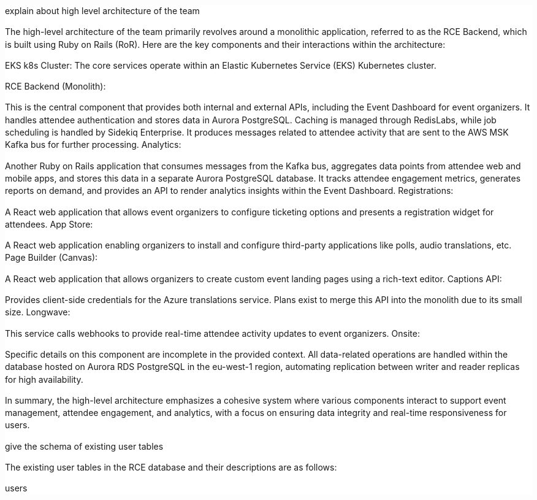 explain about high level architecture of the team

The high-level architecture of the team primarily revolves around a monolithic application, referred to as the RCE Backend, which is built using Ruby on Rails (RoR). Here are the key components and their interactions within the architecture:

EKS k8s Cluster: The core services operate within an Elastic Kubernetes Service (EKS) Kubernetes cluster.

RCE Backend (Monolith):

This is the central component that provides both internal and external APIs, including the Event Dashboard for event organizers.
It handles attendee authentication and stores data in Aurora PostgreSQL.
Caching is managed through RedisLabs, while job scheduling is handled by Sidekiq Enterprise.
It produces messages related to attendee activity that are sent to the AWS MSK Kafka bus for further processing.
Analytics:

Another Ruby on Rails application that consumes messages from the Kafka bus, aggregates data points from attendee web and mobile apps, and stores this data in a separate Aurora PostgreSQL database.
It tracks attendee engagement metrics, generates reports on demand, and provides an API to render analytics insights within the Event Dashboard.
Registrations:

A React web application that allows event organizers to configure ticketing options and presents a registration widget for attendees.
App Store:

A React web application enabling organizers to install and configure third-party applications like polls, audio translations, etc.
Page Builder (Canvas):

A React web application that allows organizers to create custom event landing pages using a rich-text editor.
Captions API:

Provides client-side credentials for the Azure translations service. Plans exist to merge this API into the monolith due to its small size.
Longwave:

This service calls webhooks to provide real-time attendee activity updates to event organizers.
Onsite:

Specific details on this component are incomplete in the provided context.
All data-related operations are handled within the database hosted on Aurora RDS PostgreSQL in the eu-west-1 region, automating replication between writer and reader replicas for high availability.

In summary, the high-level architecture emphasizes a cohesive system where various components interact to support event management, attendee engagement, and analytics, with a focus on ensuring data integrity and real-time responsiveness for users.

give the schema of existing user tables

The existing user tables in the RCE database and their descriptions are as follows:

users
